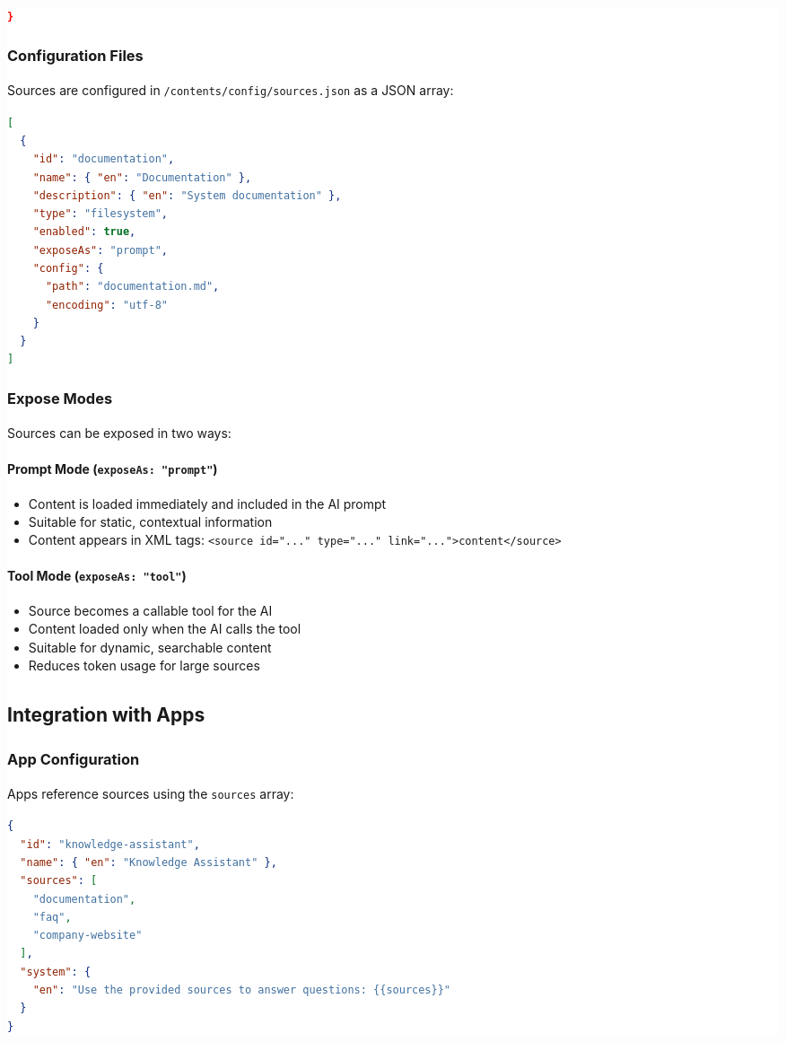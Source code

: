 ```json
}
```

### Configuration Files

Sources are configured in `/contents/config/sources.json` as a JSON array:

```json
[
  {
    "id": "documentation",
    "name": { "en": "Documentation" },
    "description": { "en": "System documentation" },
    "type": "filesystem",
    "enabled": true,
    "exposeAs": "prompt",
    "config": {
      "path": "documentation.md",
      "encoding": "utf-8"
    }
  }
]
```

### Expose Modes

Sources can be exposed in two ways:

#### Prompt Mode (`exposeAs: "prompt"`)
- Content is loaded immediately and included in the AI prompt
- Suitable for static, contextual information
- Content appears in XML tags: `<source id="..." type="..." link="...">content</source>`

#### Tool Mode (`exposeAs: "tool"`)
- Source becomes a callable tool for the AI
- Content loaded only when the AI calls the tool
- Suitable for dynamic, searchable content
- Reduces token usage for large sources

## Integration with Apps

### App Configuration

Apps reference sources using the `sources` array:

```json
{
  "id": "knowledge-assistant",
  "name": { "en": "Knowledge Assistant" },
  "sources": [
    "documentation",
    "faq",
    "company-website"
  ],
  "system": {
    "en": "Use the provided sources to answer questions: {{sources}}"
  }
}
```
